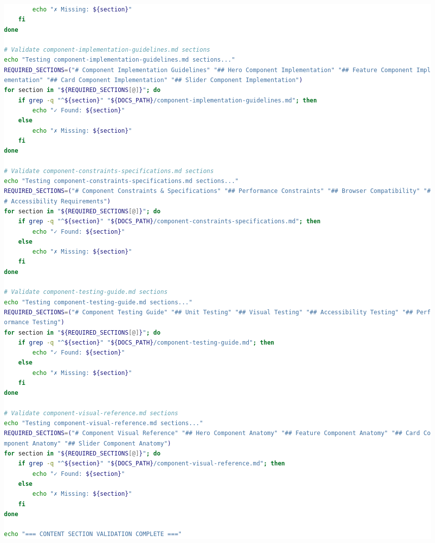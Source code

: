 ```bash
        echo "✗ Missing: ${section}"
    fi
done

# Validate component-implementation-guidelines.md sections  
echo "Testing component-implementation-guidelines.md sections..."
REQUIRED_SECTIONS=("# Component Implementation Guidelines" "## Hero Component Implementation" "## Feature Component Implementation" "## Card Component Implementation" "## Slider Component Implementation")
for section in "${REQUIRED_SECTIONS[@]}"; do
    if grep -q "^${section}" "${DOCS_PATH}/component-implementation-guidelines.md"; then
        echo "✓ Found: ${section}"
    else
        echo "✗ Missing: ${section}"
    fi
done

# Validate component-constraints-specifications.md sections
echo "Testing component-constraints-specifications.md sections..."
REQUIRED_SECTIONS=("# Component Constraints & Specifications" "## Performance Constraints" "## Browser Compatibility" "## Accessibility Requirements")
for section in "${REQUIRED_SECTIONS[@]}"; do
    if grep -q "^${section}" "${DOCS_PATH}/component-constraints-specifications.md"; then
        echo "✓ Found: ${section}"
    else
        echo "✗ Missing: ${section}"
    fi
done

# Validate component-testing-guide.md sections
echo "Testing component-testing-guide.md sections..."
REQUIRED_SECTIONS=("# Component Testing Guide" "## Unit Testing" "## Visual Testing" "## Accessibility Testing" "## Performance Testing")
for section in "${REQUIRED_SECTIONS[@]}"; do
    if grep -q "^${section}" "${DOCS_PATH}/component-testing-guide.md"; then
        echo "✓ Found: ${section}"
    else
        echo "✗ Missing: ${section}"
    fi
done

# Validate component-visual-reference.md sections
echo "Testing component-visual-reference.md sections..."
REQUIRED_SECTIONS=("# Component Visual Reference" "## Hero Component Anatomy" "## Feature Component Anatomy" "## Card Component Anatomy" "## Slider Component Anatomy")
for section in "${REQUIRED_SECTIONS[@]}"; do
    if grep -q "^${section}" "${DOCS_PATH}/component-visual-reference.md"; then
        echo "✓ Found: ${section}"
    else
        echo "✗ Missing: ${section}"
    fi
done

echo "=== CONTENT SECTION VALIDATION COMPLETE ==="
```

